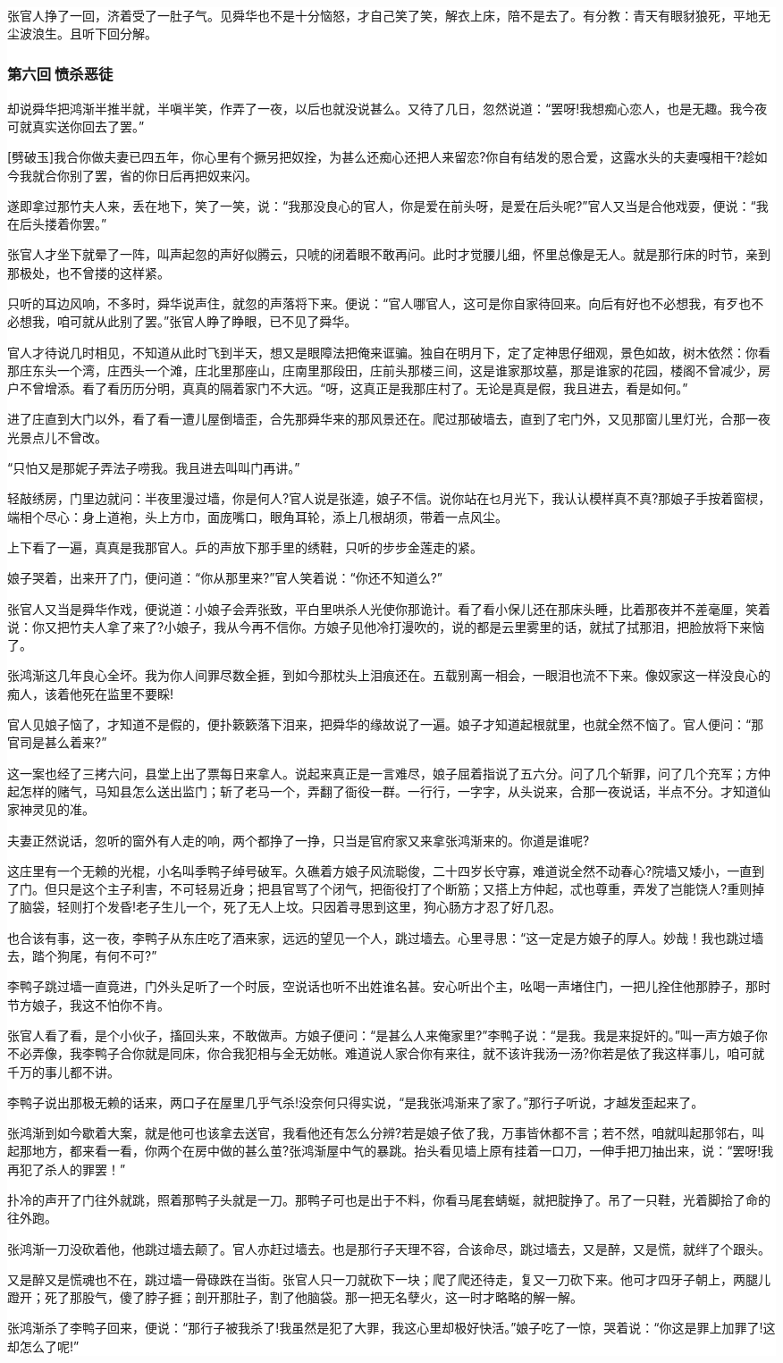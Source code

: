 张官人挣了一回，济着受了一肚子气。见舜华也不是十分恼怒，才自己笑了笑，解衣上床，陪不是去了。有分教：青天有眼豺狼死，平地无尘波浪生。且听下回分解。  
  
### 第六回  愤杀恶徒  
  
却说舜华把鸿渐半推半就，半嗔半笑，作弄了一夜，以后也就没说甚么。又待了几日，忽然说道：“罢呀!我想痴心恋人，也是无趣。我今夜可就真实送你回去了罢。”  
  
[劈破玉]我合你做夫妻已四五年，你心里有个撅另把奴拴，为甚么还痴心还把人来留恋?你自有结发的恩合爱，这露水头的夫妻嘎相干?趁如今我就合你别了罢，省的你日后再把奴来闪。  
  
遂即拿过那竹夫人来，丢在地下，笑了一笑，说：“我那没良心的官人，你是爱在前头呀，是爱在后头呢?”官人又当是合他戏耍，便说：“我在后头搂着你罢。”  
  
张官人才坐下就晕了一阵，叫声起忽的声好似腾云，只唬的闭着眼不敢再问。此时才觉腰儿细，怀里总像是无人。就是那行床的时节，亲到那极处，也不曾搂的这样紧。  
  
只听的耳边风响，不多时，舜华说声住，就忽的声落将下来。便说：“官人哪官人，这可是你自家待回来。向后有好也不必想我，有歹也不必想我，咱可就从此别了罢。”张官人睁了睁眼，已不见了舜华。  
  
官人才待说几时相见，不知道从此时飞到半天，想又是眼障法把俺来诓骗。独自在明月下，定了定神思仔细观，景色如故，树木依然：你看那庄东头一个湾，庄西头一个滩，庄北里那座山，庄南里那段田，庄前头那楼三间，这是谁家那坟墓，那是谁家的花园，楼阁不曾减少，房户不曾增添。看了看历历分明，真真的隔着家门不大远。“呀，这真正是我那庄村了。无论是真是假，我且进去，看是如何。”  
  
进了庄直到大门以外，看了看一遭儿屋倒墙歪，合先那舜华来的那风景还在。爬过那破墙去，直到了宅门外，又见那窗儿里灯光，合那一夜光景点儿不曾改。  
  
“只怕又是那妮子弄法子唠我。我且进去叫叫门再讲。”  
  
轻敲绣房，门里边就问：半夜里漫过墙，你是何人?官人说是张逵，娘子不信。说你站在乜月光下，我认认模样真不真?那娘子手按着窗棂，端相个尽心：身上道袍，头上方巾，面庞嘴口，眼角耳轮，添上几根胡须，带着一点风尘。  
  
上下看了一遍，真真是我那官人。乒的声放下那手里的绣鞋，只听的步步金莲走的紧。  
  
娘子哭着，出来开了门，便问道：“你从那里来?”官人笑着说：“你还不知道么?”  
  
张官人又当是舜华作戏，便说道：小娘子会弄张致，平白里哄杀人光使你那诡计。看了看小保儿还在那床头睡，比着那夜并不差毫厘，笑着说：你又把竹夫人拿了来了?小娘子，我从今再不信你。方娘子见他冷打漫吹的，说的都是云里雾里的话，就拭了拭那泪，把脸放将下来恼了。  
  
张鸿渐这几年良心全坏。我为你人间罪尽数全捱，到如今那枕头上泪痕还在。五载别离一相会，一眼泪也流不下来。像奴家这一样没良心的痴人，该着他死在监里不要睬!  
  
官人见娘子恼了，才知道不是假的，便扑簌簌落下泪来，把舜华的缘故说了一遍。娘子才知道起根就里，也就全然不恼了。官人便问：“那官司是甚么着来?”  
  
这一案也经了三拷六问，县堂上出了票每日来拿人。说起来真正是一言难尽，娘子屈着指说了五六分。问了几个斩罪，问了几个充军；方仲起怎样的赌气，马知县怎么送出监门；斩了老马一个，弄翻了衙役一群。一行行，一字字，从头说来，合那一夜说话，半点不分。才知道仙家神灵见的准。  
  
夫妻正然说话，忽听的窗外有人走的响，两个都挣了一挣，只当是官府家又来拿张鸿渐来的。你道是谁呢?  
  
这庄里有一个无赖的光棍，小名叫季鸭子绰号破军。久礁着方娘子风流聪俊，二十四岁长守寡，难道说全然不动春心?院墙又矮小，一直到了门。但只是这个主子利害，不可轻易近身；把县官骂了个闭气，把衙役打了个断筋；又搭上方仲起，忒也尊重，弄发了岂能饶人?重则掉了脑袋，轻则打个发昏!老子生儿一个，死了无人上坟。只因着寻思到这里，狗心肠方才忍了好几忍。  
  
也合该有事，这一夜，李鸭子从东庄吃了酒来家，远远的望见一个人，跳过墙去。心里寻思：“这一定是方娘子的厚人。妙哉！我也跳过墙去，踏个狗尾，有何不可?”  
  
李鸭子跳过墙一直竟进，门外头足听了一个时辰，空说话也听不出姓谁名甚。安心听出个主，吆喝一声堵住门，一把儿拴住他那脖子，那时节方娘子，我这不怕你不肯。  
  
张官人看了看，是个小伙子，搐回头来，不敢做声。方娘子便问：“是甚么人来俺家里?”李鸭子说：“是我。我是来捉奸的。”叫一声方娘子你不必弄像，我李鸭子合你就是同床，你合我犯相与全无妨帐。难道说人家合你有来往，就不该许我汤一汤?你若是依了我这样事儿，咱可就千万的事儿都不讲。  
  
李鸭子说出那极无赖的话来，两口子在屋里几乎气杀!没奈何只得实说，“是我张鸿渐来了家了。”那行子听说，才越发歪起来了。  
  
张鸿渐到如今歇着大案，就是他可也该拿去送官，我看他还有怎么分辨?若是娘子依了我，万事皆休都不言；若不然，咱就叫起那邻右，叫起那地方，都来看一看，你两个在房中做的甚么茧?张鸿渐屋中气的暴跳。抬头看见墙上原有挂着一口刀，一伸手把刀抽出来，说：“罢呀!我再犯了杀人的罪罢！”  
  
扑冷的声开了门往外就跳，照着那鸭子头就是一刀。那鸭子可也是出于不料，你看马尾套蜻蜒，就把腚挣了。吊了一只鞋，光着脚拾了命的往外跑。  
  
张鸿渐一刀没砍着他，他跳过墙去颠了。官人亦赶过墙去。也是那行子天理不容，合该命尽，跳过墙去，又是醉，又是慌，就绊了个跟头。  
  
又是醉又是慌魂也不在，跳过墙一骨碌跌在当街。张官人只一刀就砍下一块；爬了爬还待走，复又一刀砍下来。他可才四牙子朝上，两腿儿蹬开；死了那股气，傻了脖子捱；剖开那肚子，割了他脑袋。那一把无名孽火，这一时才略略的解一解。  
  
张鸿渐杀了李鸭子回来，便说：“那行子被我杀了!我虽然是犯了大罪，我这心里却极好快活。”娘子吃了一惊，哭着说：“你这是罪上加罪了!这却怎么了呢!”  
  
